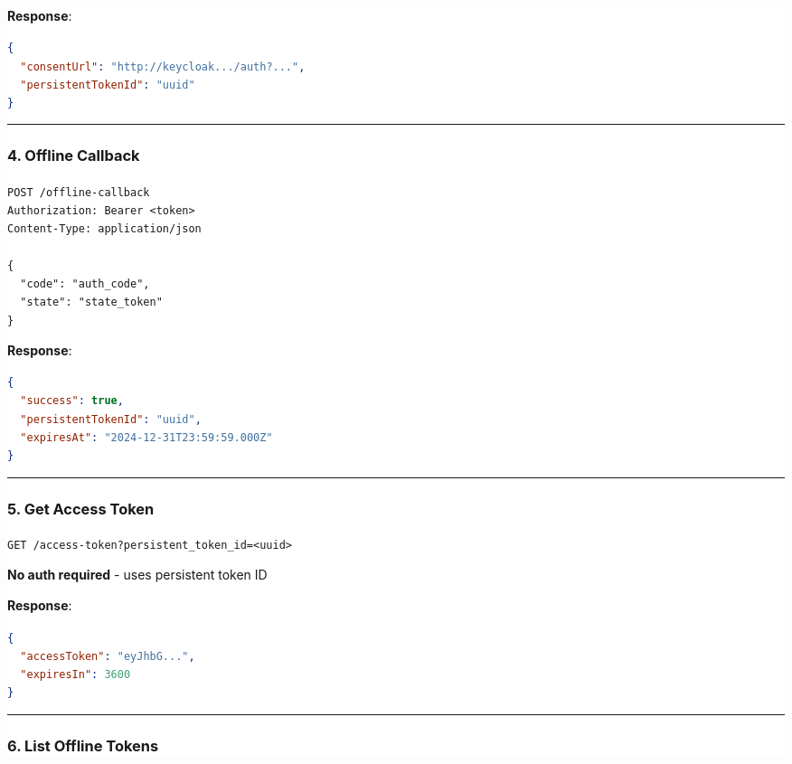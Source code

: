 **Response**:

```json
{
  "consentUrl": "http://keycloak.../auth?...",
  "persistentTokenId": "uuid"
}
```

---

### 4. Offline Callback

```http
POST /offline-callback
Authorization: Bearer <token>
Content-Type: application/json

{
  "code": "auth_code",
  "state": "state_token"
}
```

**Response**:

```json
{
  "success": true,
  "persistentTokenId": "uuid",
  "expiresAt": "2024-12-31T23:59:59.000Z"
}
```

---

### 5. Get Access Token

```http
GET /access-token?persistent_token_id=<uuid>
```

**No auth required** - uses persistent token ID

**Response**:

```json
{
  "accessToken": "eyJhbG...",
  "expiresIn": 3600
}
```

---

### 6. List Offline Tokens
